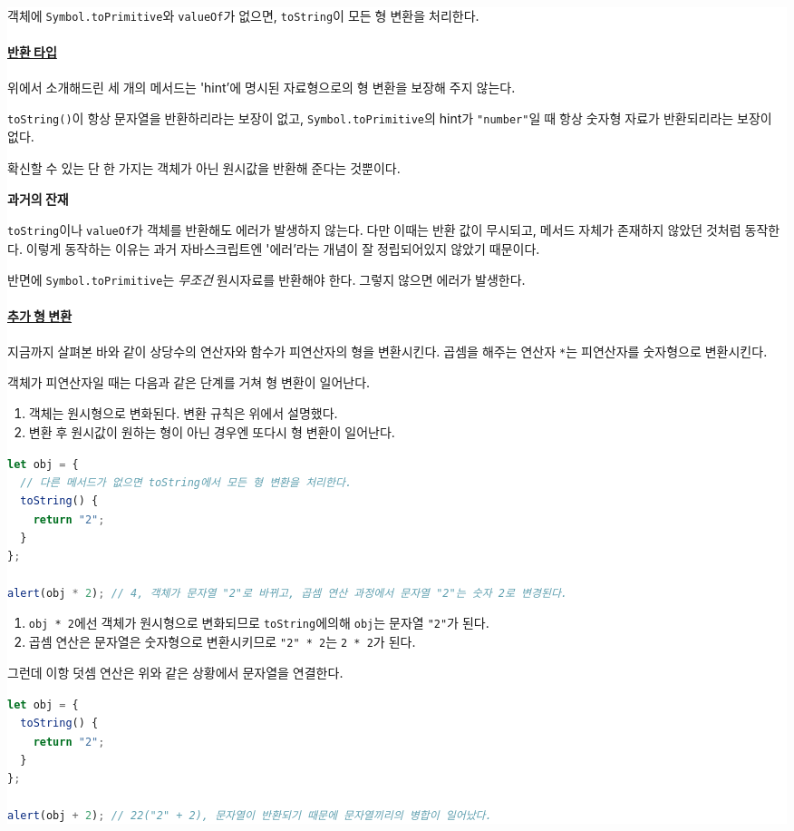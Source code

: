 객체에 `Symbol.toPrimitive`와 `valueOf`가 없으면, `toString`이 모든 형 변환을 처리한다.





#### [반환 타입](https://ko.javascript.info/object-toprimitive#ref-692)

위에서 소개해드린 세 개의 메서드는 'hint’에 명시된 자료형으로의 형 변환을 보장해 주지 않는다.

`toString()`이 항상 문자열을 반환하리라는 보장이 없고, `Symbol.toPrimitive`의 hint가 `"number"`일 때 항상 숫자형 자료가 반환되리라는 보장이 없다.

확신할 수 있는 단 한 가지는 객체가 아닌 원시값을 반환해 준다는 것뿐이다.

**과거의 잔재**

`toString`이나 `valueOf`가 객체를 반환해도 에러가 발생하지 않는다. 다만 이때는 반환 값이 무시되고, 메서드 자체가 존재하지 않았던 것처럼 동작한다. 이렇게 동작하는 이유는 과거 자바스크립트엔 '에러’라는 개념이 잘 정립되어있지 않았기 때문이다.

반면에 `Symbol.toPrimitive`는 *무조건* 원시자료를 반환해야 한다. 그렇지 않으면 에러가 발생한다.





#### [추가 형 변환](https://ko.javascript.info/object-toprimitive#ref-693)

지금까지 살펴본 바와 같이 상당수의 연산자와 함수가 피연산자의 형을 변환시킨다. 곱셈을 해주는 연산자 `*`는 피연산자를 숫자형으로 변환시킨다.

객체가 피연산자일 때는 다음과 같은 단계를 거쳐 형 변환이 일어난다.

1. 객체는 원시형으로 변화된다. 변환 규칙은 위에서 설명했다.
2. 변환 후 원시값이 원하는 형이 아닌 경우엔 또다시 형 변환이 일어난다.



```javascript
let obj = {
  // 다른 메서드가 없으면 toString에서 모든 형 변환을 처리한다.
  toString() {
    return "2";
  }
};

alert(obj * 2); // 4, 객체가 문자열 "2"로 바뀌고, 곱셈 연산 과정에서 문자열 "2"는 숫자 2로 변경된다.
```

1. `obj * 2`에선 객체가 원시형으로 변화되므로 `toString`에의해 `obj`는 문자열 `"2"`가 된다.
2. 곱셈 연산은 문자열은 숫자형으로 변환시키므로 `"2" * 2`는 `2 * 2`가 된다.

그런데 이항 덧셈 연산은 위와 같은 상황에서 문자열을 연결한다.

```javascript
let obj = {
  toString() {
    return "2";
  }
};

alert(obj + 2); // 22("2" + 2), 문자열이 반환되기 때문에 문자열끼리의 병합이 일어났다.
```
